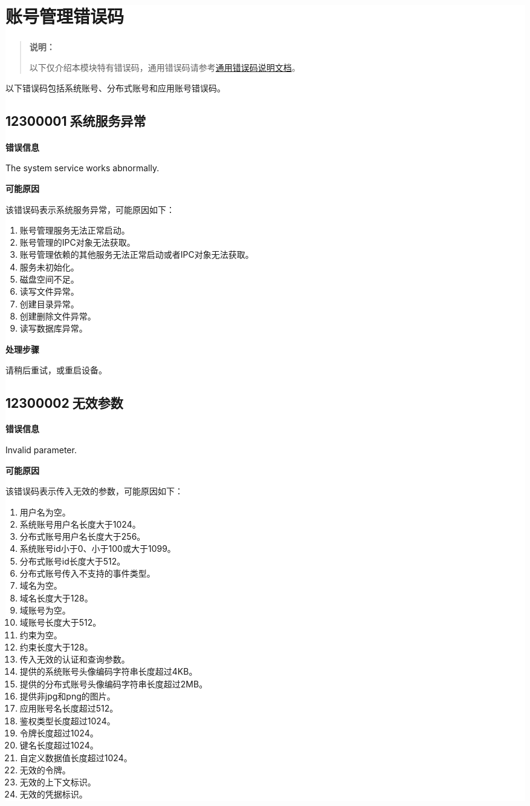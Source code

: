 # 账号管理错误码

> **说明：**
>
> 以下仅介绍本模块特有错误码，通用错误码请参考[通用错误码说明文档](../errorcode-universal.md)。

以下错误码包括系统账号、分布式账号和应用账号错误码。

## 12300001 系统服务异常

**错误信息**

The system service works abnormally.

**可能原因**

该错误码表示系统服务异常，可能原因如下：
1. 账号管理服务无法正常启动。
2. 账号管理的IPC对象无法获取。
3. 账号管理依赖的其他服务无法正常启动或者IPC对象无法获取。
4. 服务未初始化。
5. 磁盘空间不足。
6. 读写文件异常。
7. 创建目录异常。
8. 创建删除文件异常。
9. 读写数据库异常。

**处理步骤**

请稍后重试，或重启设备。

## 12300002 无效参数

**错误信息**

Invalid parameter. 

**可能原因**

该错误码表示传入无效的参数，可能原因如下：
1. 用户名为空。
2. 系统账号用户名长度大于1024。
3. 分布式账号用户名长度大于256。
4. 系统账号id小于0、小于100或大于1099。
5. 分布式账号id长度大于512。
6. 分布式账号传入不支持的事件类型。
7. 域名为空。
8. 域名长度大于128。
9. 域账号为空。
10. 域账号长度大于512。
11. 约束为空。
12. 约束长度大于128。
13. 传入无效的认证和查询参数。
14. 提供的系统账号头像编码字符串长度超过4KB。
15. 提供的分布式账号头像编码字符串长度超过2MB。
16. 提供非jpg和png的图片。
17. 应用账号名长度超过512。
18. 鉴权类型长度超过1024。
19. 令牌长度超过1024。
20. 键名长度超过1024。
21. 自定义数据值长度超过1024。
22. 无效的令牌。
23. 无效的上下文标识。
24. 无效的凭据标识。
